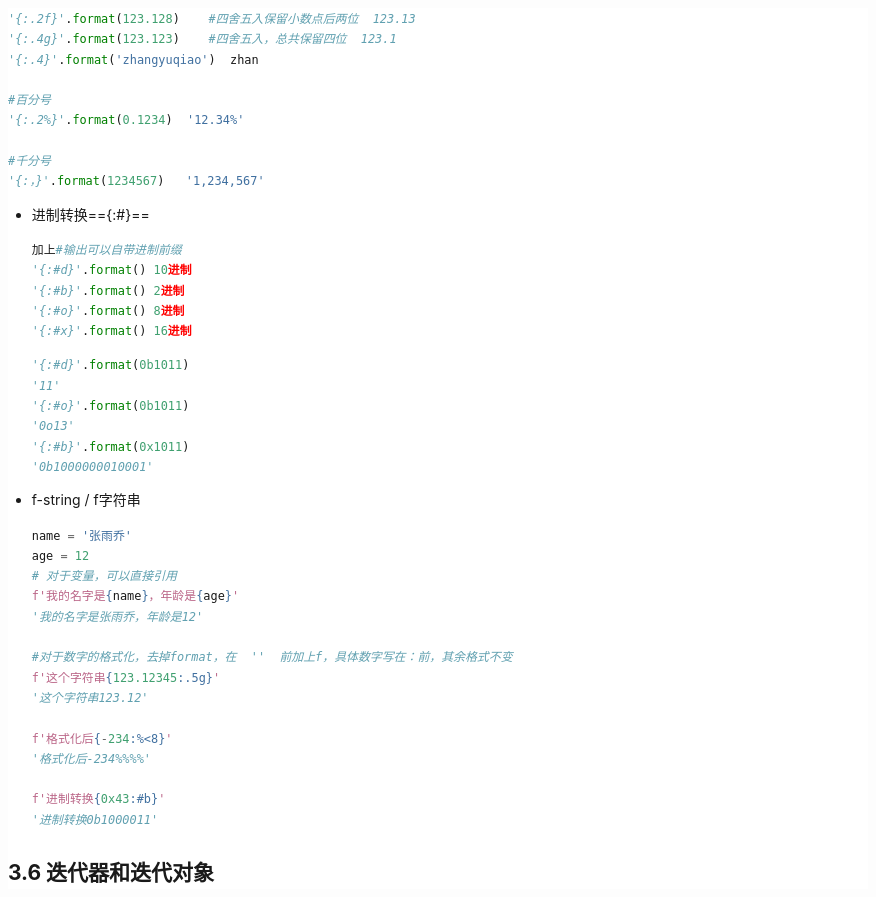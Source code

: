   ```py
  '{:.2f}'.format(123.128)    #四舍五入保留小数点后两位  123.13
  '{:.4g}'.format(123.123)    #四舍五入，总共保留四位  123.1
  '{:.4}'.format('zhangyuqiao')  zhan
  
  #百分号
  '{:.2%}'.format(0.1234)  '12.34%'
  
  #千分号
  '{:，}'.format(1234567)   '1,234,567'
  ```

* 进制转换=={:#}==

  ```py
  加上#输出可以自带进制前缀
  '{:#d}'.format() 10进制
  '{:#b}'.format() 2进制
  '{:#o}'.format() 8进制
  '{:#x}'.format() 16进制
  ```

  ```py
  '{:#d}'.format(0b1011)
  '11'
  '{:#o}'.format(0b1011)
  '0o13'
  '{:#b}'.format(0x1011)
  '0b1000000010001'
  ```

* f-string / f字符串

  

  ```py
  name = '张雨乔'
  age = 12
  # 对于变量，可以直接引用
  f'我的名字是{name}，年龄是{age}'
  '我的名字是张雨乔，年龄是12'
  
  #对于数字的格式化，去掉format，在  ''  前加上f，具体数字写在：前，其余格式不变
  f'这个字符串{123.12345:.5g}'
  '这个字符串123.12'
  
  f'格式化后{-234:%<8}'
  '格式化后-234%%%%'
  
  f'进制转换{0x43:#b}'
  '进制转换0b1000011'
  
  ```

## 3.6 迭代器和迭代对象
